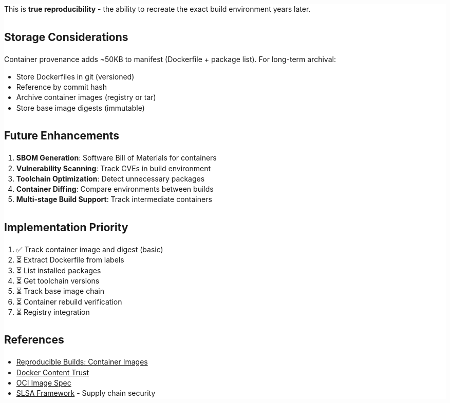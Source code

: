 This is **true reproducibility** - the ability to recreate the exact build environment years later.

## Storage Considerations

Container provenance adds ~50KB to manifest (Dockerfile + package list). For long-term archival:

- Store Dockerfiles in git (versioned)
- Reference by commit hash
- Archive container images (registry or tar)
- Store base image digests (immutable)

## Future Enhancements

1. **SBOM Generation**: Software Bill of Materials for containers
2. **Vulnerability Scanning**: Track CVEs in build environment
3. **Toolchain Optimization**: Detect unnecessary packages
4. **Container Diffing**: Compare environments between builds
5. **Multi-stage Build Support**: Track intermediate containers

## Implementation Priority

1. ✅ Track container image and digest (basic)
2. ⏳ Extract Dockerfile from labels
3. ⏳ List installed packages
4. ⏳ Get toolchain versions
5. ⏳ Track base image chain
6. ⏳ Container rebuild verification
7. ⏳ Registry integration

## References

- [Reproducible Builds: Container Images](https://reproducible-builds.org/docs/container-images/)
- [Docker Content Trust](https://docs.docker.com/engine/security/trust/)
- [OCI Image Spec](https://github.com/opencontainers/image-spec)
- [SLSA Framework](https://slsa.dev/) - Supply chain security
